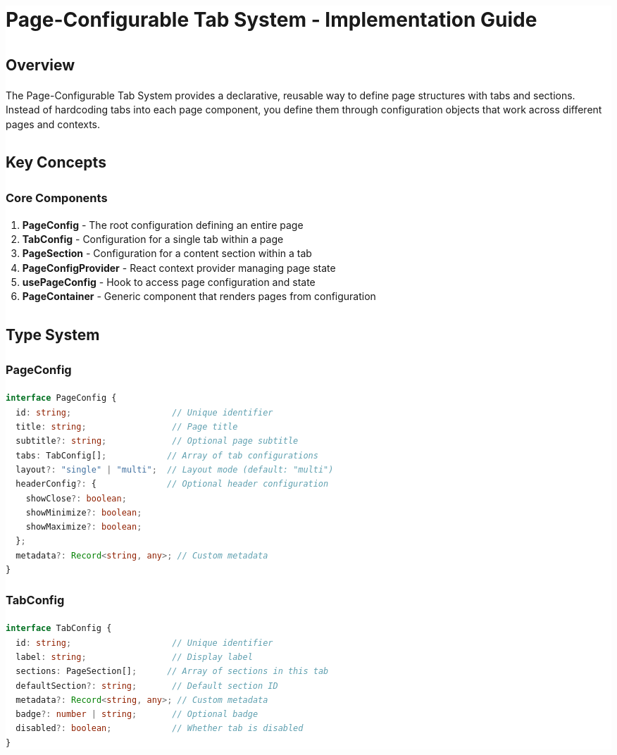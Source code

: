 # Page-Configurable Tab System - Implementation Guide

## Overview

The Page-Configurable Tab System provides a declarative, reusable way to define page structures with tabs and sections. Instead of hardcoding tabs into each page component, you define them through configuration objects that work across different pages and contexts.

## Key Concepts

### Core Components

1. **PageConfig** - The root configuration defining an entire page
2. **TabConfig** - Configuration for a single tab within a page
3. **PageSection** - Configuration for a content section within a tab
4. **PageConfigProvider** - React context provider managing page state
5. **usePageConfig** - Hook to access page configuration and state
6. **PageContainer** - Generic component that renders pages from configuration

## Type System

### PageConfig

```typescript
interface PageConfig {
  id: string;                    // Unique identifier
  title: string;                 // Page title
  subtitle?: string;             // Optional page subtitle
  tabs: TabConfig[];            // Array of tab configurations
  layout?: "single" | "multi";  // Layout mode (default: "multi")
  headerConfig?: {              // Optional header configuration
    showClose?: boolean;
    showMinimize?: boolean;
    showMaximize?: boolean;
  };
  metadata?: Record<string, any>; // Custom metadata
}
```

### TabConfig

```typescript
interface TabConfig {
  id: string;                    // Unique identifier
  label: string;                 // Display label
  sections: PageSection[];      // Array of sections in this tab
  defaultSection?: string;       // Default section ID
  metadata?: Record<string, any>; // Custom metadata
  badge?: number | string;       // Optional badge
  disabled?: boolean;            // Whether tab is disabled
}
```
